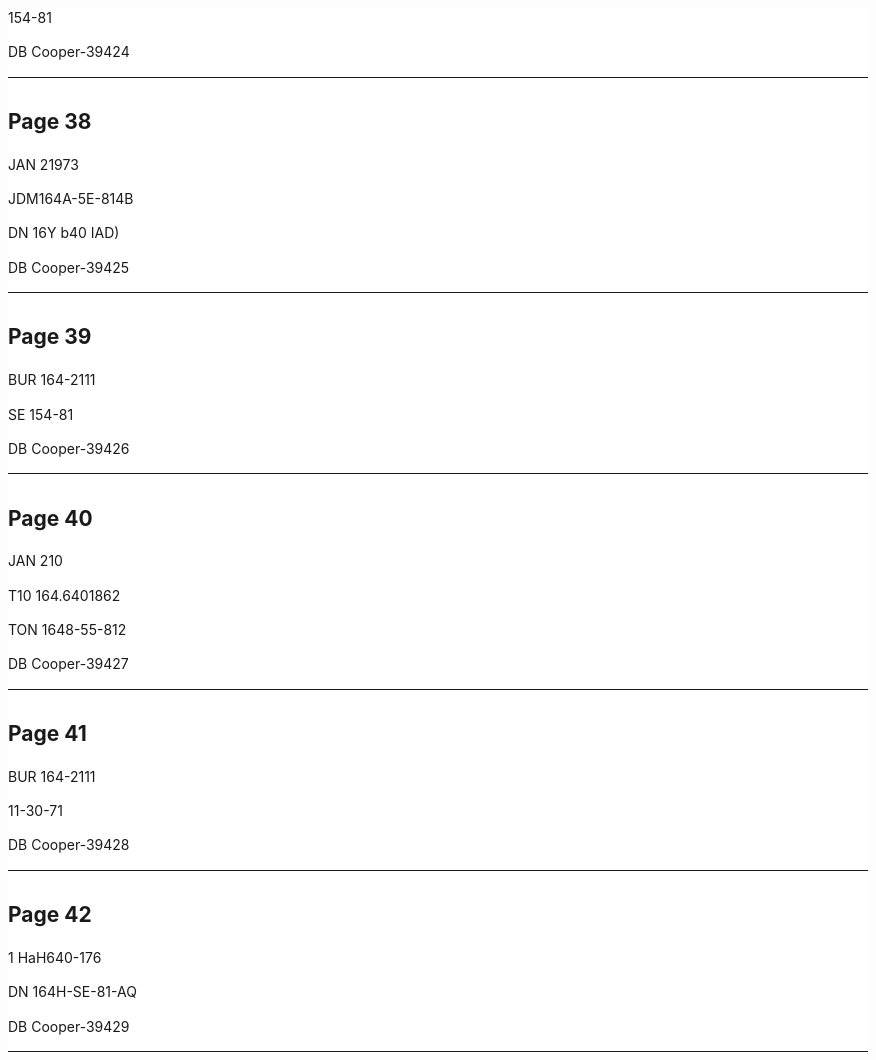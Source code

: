 154-81

DB Cooper-39424

---

## Page 38

JAN 21973

JDM164A-5E-814B

DN 16Y b40 IAD)

DB Cooper-39425

---

## Page 39

BUR 164-2111

SE 154-81

DB Cooper-39426

---

## Page 40

JAN 210

T10 164.6401862

TON 1648-55-812

DB Cooper-39427

---

## Page 41

BUR 164-2111

11-30-71

DB Cooper-39428

---

## Page 42

1 HaH640-176

DN 164H-SE-81-AQ

DB Cooper-39429

---